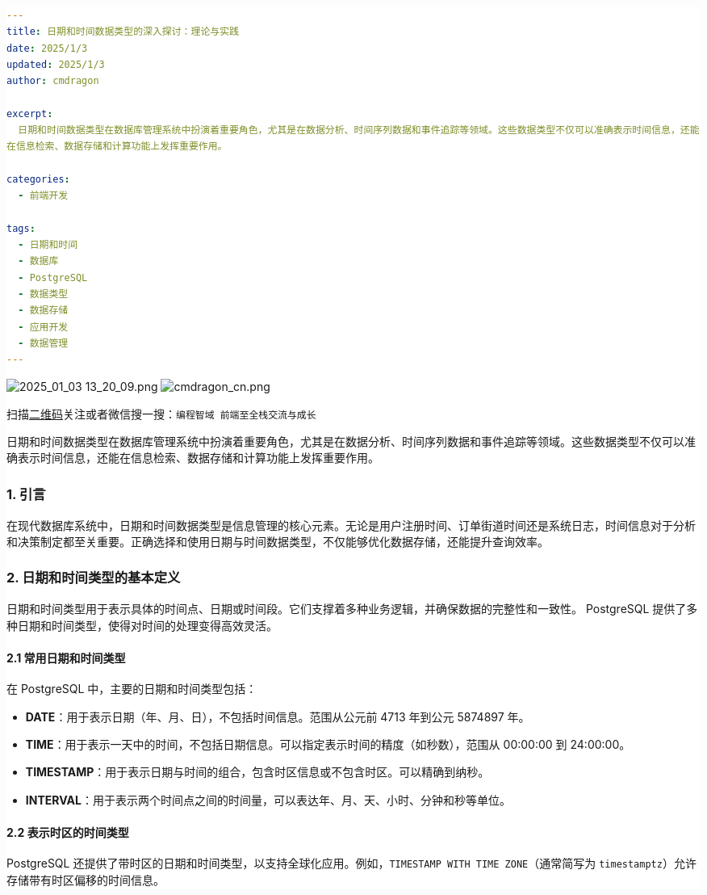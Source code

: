 ```yaml
---
title: 日期和时间数据类型的深入探讨：理论与实践
date: 2025/1/3
updated: 2025/1/3
author: cmdragon

excerpt:
  日期和时间数据类型在数据库管理系统中扮演着重要角色，尤其是在数据分析、时间序列数据和事件追踪等领域。这些数据类型不仅可以准确表示时间信息，还能在信息检索、数据存储和计算功能上发挥重要作用。

categories:
  - 前端开发

tags:
  - 日期和时间
  - 数据库
  - PostgreSQL
  - 数据类型
  - 数据存储
  - 应用开发
  - 数据管理
---
```


<img src="https://static.amd794.com/blog/images/2025_01_03 13_20_09.png@blog" title="2025_01_03 13_20_09.png" alt="2025_01_03 13_20_09.png"/>

<img src="https://api2.cmdragon.cn/upload/cmder/20250304_012821924.jpg" title="cmdragon_cn.png" alt="cmdragon_cn.png"/>


扫描[二维码](https://api2.cmdragon.cn/upload/cmder/20250304_012821924.jpg)关注或者微信搜一搜：`编程智域 前端至全栈交流与成长`


日期和时间数据类型在数据库管理系统中扮演着重要角色，尤其是在数据分析、时间序列数据和事件追踪等领域。这些数据类型不仅可以准确表示时间信息，还能在信息检索、数据存储和计算功能上发挥重要作用。

### 1. 引言
在现代数据库系统中，日期和时间数据类型是信息管理的核心元素。无论是用户注册时间、订单街道时间还是系统日志，时间信息对于分析和决策制定都至关重要。正确选择和使用日期与时间数据类型，不仅能够优化数据存储，还能提升查询效率。

### 2. 日期和时间类型的基本定义
日期和时间类型用于表示具体的时间点、日期或时间段。它们支撑着多种业务逻辑，并确保数据的完整性和一致性。 PostgreSQL 提供了多种日期和时间类型，使得对时间的处理变得高效灵活。

#### 2.1 常用日期和时间类型
在 PostgreSQL 中，主要的日期和时间类型包括：

- **DATE**：用于表示日期（年、月、日），不包括时间信息。范围从公元前 4713 年到公元 5874897 年。
  
- **TIME**：用于表示一天中的时间，不包括日期信息。可以指定表示时间的精度（如秒数），范围从 00:00:00 到 24:00:00。

- **TIMESTAMP**：用于表示日期与时间的组合，包含时区信息或不包含时区。可以精确到纳秒。

- **INTERVAL**：用于表示两个时间点之间的时间量，可以表达年、月、天、小时、分钟和秒等单位。

#### 2.2 表示时区的时间类型
PostgreSQL 还提供了带时区的日期和时间类型，以支持全球化应用。例如，`TIMESTAMP WITH TIME ZONE`（通常简写为 `timestamptz`）允许存储带有时区偏移的时间信息。
